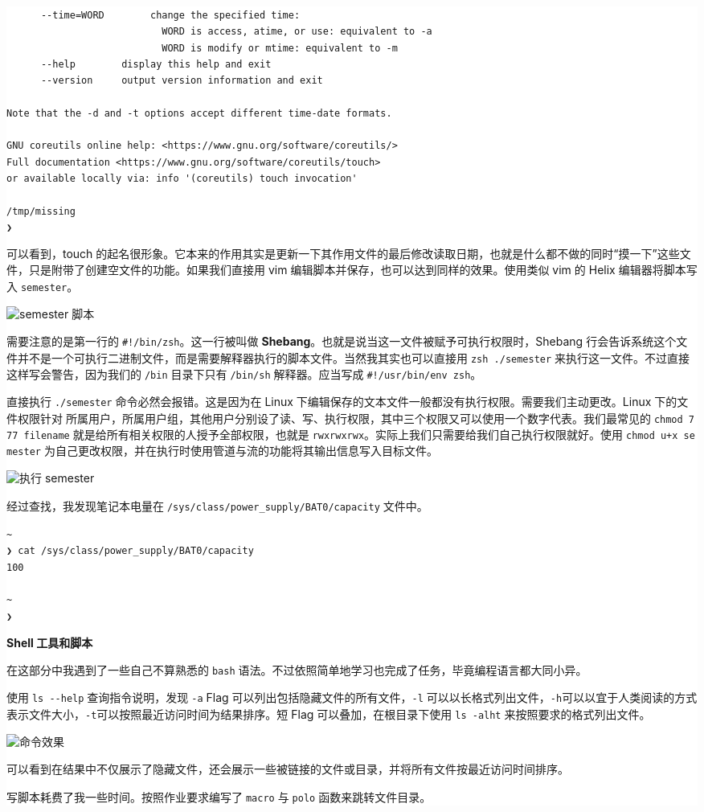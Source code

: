 ```
      --time=WORD        change the specified time:
                           WORD is access, atime, or use: equivalent to -a
                           WORD is modify or mtime: equivalent to -m
      --help        display this help and exit
      --version     output version information and exit

Note that the -d and -t options accept different time-date formats.

GNU coreutils online help: <https://www.gnu.org/software/coreutils/>
Full documentation <https://www.gnu.org/software/coreutils/touch>
or available locally via: info '(coreutils) touch invocation'

/tmp/missing
❯
```

可以看到，touch 的起名很形象。它本来的作用其实是更新一下其作用文件的最后修改读取日期，也就是什么都不做的同时“摸一下”这些文件，只是附带了创建空文件的功能。如果我们直接用 vim 编辑脚本并保存，也可以达到同样的效果。使用类似 vim 的 Helix 编辑器将脚本写入 `semester`。

![semester 脚本](img/oscpu-hxsemester.png)

需要注意的是第一行的 `#!/bin/zsh`。这一行被叫做 **Shebang**。也就是说当这一文件被赋予可执行权限时，Shebang 行会告诉系统这个文件并不是一个可执行二进制文件，而是需要解释器执行的脚本文件。当然我其实也可以直接用 `zsh ./semester` 来执行这一文件。不过直接这样写会警告，因为我们的 `/bin` 目录下只有 `/bin/sh` 解释器。应当写成 `#!/usr/bin/env zsh`。

直接执行 `./semester` 命令必然会报错。这是因为在 Linux 下编辑保存的文本文件一般都没有执行权限。需要我们主动更改。Linux 下的文件权限针对 所属用户，所属用户组，其他用户分别设了读、写、执行权限，其中三个权限又可以使用一个数字代表。我们最常见的 `chmod 777 filename` 就是给所有相关权限的人授予全部权限，也就是 `rwxrwxrwx`。实际上我们只需要给我们自己执行权限就好。使用 `chmod u+x semester` 为自己更改权限，并在执行时使用管道与流的功能将其输出信息写入目标文件。

![执行 semester](img/oscpu-execsemester.png)

经过查找，我发现笔记本电量在 `/sys/class/power_supply/BAT0/capacity` 文件中。

```
~
❯ cat /sys/class/power_supply/BAT0/capacity
100

~
❯

```

**Shell 工具和脚本**

在这部分中我遇到了一些自己不算熟悉的 `bash` 语法。不过依照简单地学习也完成了任务，毕竟编程语言都大同小异。

使用 `ls --help` 查询指令说明，发现 `-a` Flag 可以列出包括隐藏文件的所有文件，`-l` 可以以长格式列出文件，`-h`可以以宜于人类阅读的方式表示文件大小，`-t`可以按照最近访问时间为结果排序。短 Flag 可以叠加，在根目录下使用 `ls -alht` 来按照要求的格式列出文件。

![命令效果](img/oscpu-lsalht.png)

可以看到在结果中不仅展示了隐藏文件，还会展示一些被链接的文件或目录，并将所有文件按最近访问时间排序。

写脚本耗费了我一些时间。按照作业要求编写了 `macro` 与 `polo` 函数来跳转文件目录。
